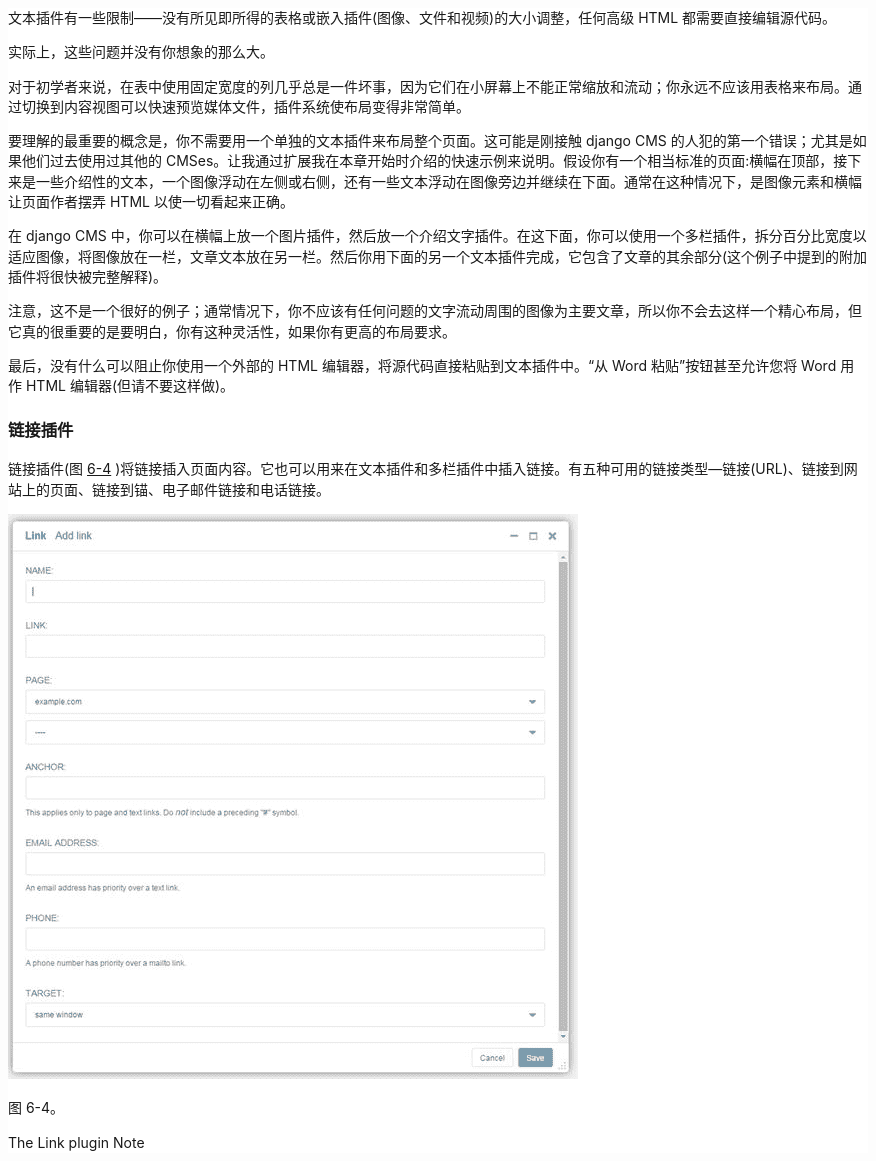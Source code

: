 文本插件有一些限制——没有所见即所得的表格或嵌入插件(图像、文件和视频)的大小调整，任何高级 HTML 都需要直接编辑源代码。

实际上，这些问题并没有你想象的那么大。

对于初学者来说，在表中使用固定宽度的列几乎总是一件坏事，因为它们在小屏幕上不能正常缩放和流动；你永远不应该用表格来布局。通过切换到内容视图可以快速预览媒体文件，插件系统使布局变得非常简单。

要理解的最重要的概念是，你不需要用一个单独的文本插件来布局整个页面。这可能是刚接触 django CMS 的人犯的第一个错误；尤其是如果他们过去使用过其他的 CMSes。让我通过扩展我在本章开始时介绍的快速示例来说明。假设你有一个相当标准的页面:横幅在顶部，接下来是一些介绍性的文本，一个图像浮动在左侧或右侧，还有一些文本浮动在图像旁边并继续在下面。通常在这种情况下，是图像元素和横幅让页面作者摆弄 HTML 以使一切看起来正确。

在 django CMS 中，你可以在横幅上放一个图片插件，然后放一个介绍文字插件。在这下面，你可以使用一个多栏插件，拆分百分比宽度以适应图像，将图像放在一栏，文章文本放在另一栏。然后你用下面的另一个文本插件完成，它包含了文章的其余部分(这个例子中提到的附加插件将很快被完整解释)。

注意，这不是一个很好的例子；通常情况下，你不应该有任何问题的文字流动周围的图像为主要文章，所以你不会去这样一个精心布局，但它真的很重要的是要明白，你有这种灵活性，如果你有更高的布局要求。

最后，没有什么可以阻止你使用一个外部的 HTML 编辑器，将源代码直接粘贴到文本插件中。“从 Word 粘贴”按钮甚至允许您将 Word 用作 HTML 编辑器(但请不要这样做)。

### 链接插件

链接插件(图 [6-4](#Fig4) )将链接插入页面内容。它也可以用来在文本插件和多栏插件中插入链接。有五种可用的链接类型—链接(URL)、链接到网站上的页面、链接到锚、电子邮件链接和电话链接。

![A978-1-4842-1669-9_6_Fig4_HTML.jpg](img/A978-1-4842-1669-9_6_Fig4_HTML.jpg)

图 6-4。

The Link plugin Note
